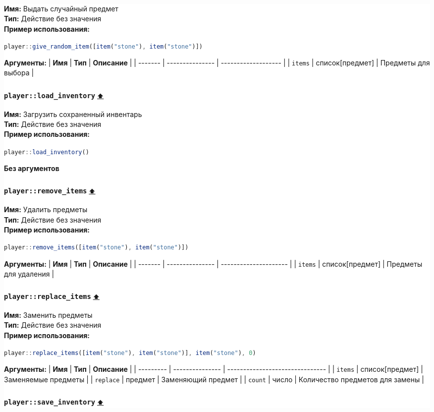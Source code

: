 **Имя:** Выдать случайный предмет\
**Тип:** Действие без значения\
**Пример использования:**
```ts
player::give_random_item([item("stone"), item("stone")])
```

**Аргументы:**
| **Имя** | **Тип**         | **Описание**        |
| ------- | --------------- | ------------------- |
| `items` | список[предмет] | Предметы для выбора |
<h3 id=player_load_inventory>
  <code>player::load_inventory</code>
  <a href="#" style="font-size: 12px; margin-left:">⬆️</a>
</h3>

**Имя:** Загрузить сохраненный инвентарь\
**Тип:** Действие без значения\
**Пример использования:**
```ts
player::load_inventory()
```

**Без аргументов**
<h3 id=player_remove_items>
  <code>player::remove_items</code>
  <a href="#" style="font-size: 12px; margin-left:">⬆️</a>
</h3>

**Имя:** Удалить предметы\
**Тип:** Действие без значения\
**Пример использования:**
```ts
player::remove_items([item("stone"), item("stone")])
```

**Аргументы:**
| **Имя** | **Тип**         | **Описание**          |
| ------- | --------------- | --------------------- |
| `items` | список[предмет] | Предметы для удаления |
<h3 id=player_replace_items>
  <code>player::replace_items</code>
  <a href="#" style="font-size: 12px; margin-left:">⬆️</a>
</h3>

**Имя:** Заменить предметы\
**Тип:** Действие без значения\
**Пример использования:**
```ts
player::replace_items([item("stone"), item("stone")], item("stone"), 0)
```

**Аргументы:**
| **Имя**   | **Тип**         | **Описание**                    |
| --------- | --------------- | ------------------------------- |
| `items`   | список[предмет] | Заменяемые предметы             |
| `replace` | предмет         | Заменяющий предмет              |
| `count`   | число           | Количество предметов для замены |
<h3 id=player_save_inventory>
  <code>player::save_inventory</code>
  <a href="#" style="font-size: 12px; margin-left:">⬆️</a>
</h3>
